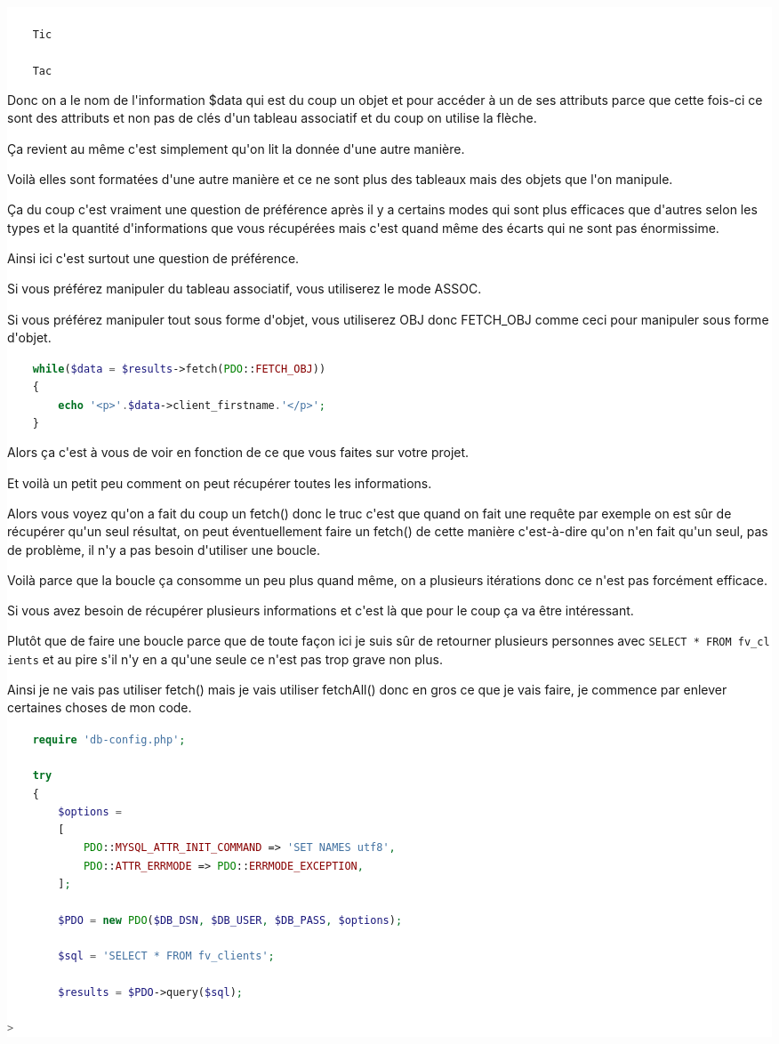 ```php

	Tic

	Tac
```
Donc on a le nom de l'information $data qui est du coup un objet et pour accéder à un de ses attributs parce que cette fois-ci ce sont des attributs et non pas de clés d'un tableau associatif et du coup on utilise la flèche. 

Ça revient au même c'est simplement qu'on lit la donnée d'une autre manière. 

Voilà elles sont formatées d'une autre manière et ce ne sont plus des tableaux mais des objets que l'on manipule. 

Ça du coup c'est vraiment une question de préférence après il y a certains modes qui sont plus efficaces que d'autres selon les types et la quantité d'informations que vous récupérées mais c'est quand même des écarts qui ne sont pas énormissime. 

Ainsi ici c'est surtout une question de préférence. 

Si vous préférez manipuler du tableau associatif, vous utiliserez le mode ASSOC. 

Si vous préférez manipuler tout sous forme d'objet, vous utiliserez OBJ donc FETCH_OBJ comme ceci pour manipuler sous forme d'objet.
```php
	while($data = $results->fetch(PDO::FETCH_OBJ))
	{
		echo '<p>'.$data->client_firstname.'</p>';
	}
```
Alors ça c'est à vous de voir en fonction de ce que vous faites sur votre projet. 

Et voilà un petit peu comment on peut récupérer toutes les informations. 

Alors vous voyez qu'on a fait du coup un fetch() donc le truc c'est que quand on fait une requête par exemple on est sûr de récupérer qu'un seul résultat, on peut éventuellement faire un fetch() de cette manière c'est-à-dire qu'on n'en fait qu'un seul, pas de problème, il n'y a pas besoin d'utiliser une boucle.

Voilà parce que la boucle ça consomme un peu plus quand même, on a plusieurs itérations donc ce n'est pas forcément efficace. 

Si vous avez besoin de récupérer plusieurs informations et c'est là que pour le coup ça va être intéressant. 

Plutôt que de faire une boucle parce que de toute façon ici je suis sûr de retourner plusieurs personnes avec `SELECT * FROM fv_clients` et au pire s'il n'y en a qu'une seule ce n'est pas trop grave non plus. 

Ainsi je ne vais pas utiliser fetch() mais je vais utiliser fetchAll() donc en gros ce que je vais faire, je commence par enlever certaines choses de mon code.
```php
	require 'db-config.php';

	try
	{
		$options =
		[
			PDO::MYSQL_ATTR_INIT_COMMAND => 'SET NAMES utf8',
			PDO::ATTR_ERRMODE => PDO::ERRMODE_EXCEPTION,
		];
		
		$PDO = new PDO($DB_DSN, $DB_USER, $DB_PASS, $options);
		
		$sql = 'SELECT * FROM fv_clients';
		
		$results = $PDO->query($sql);
		
>
```